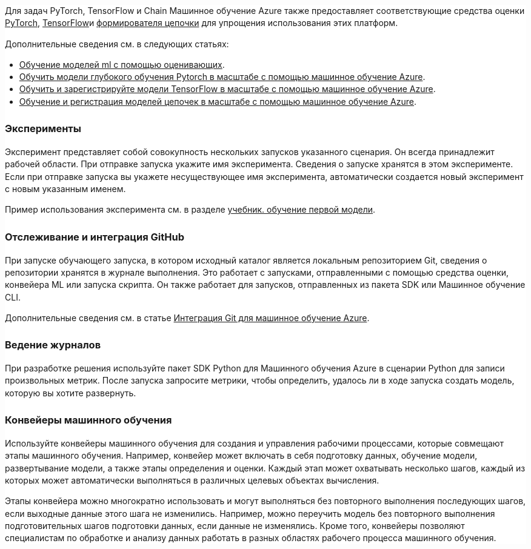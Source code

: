 Для задач PyTorch, TensorFlow и Chain Машинное обучение Azure также предоставляет соответствующие средства оценки [PyTorch](https://docs.microsoft.com/python/api/azureml-train-core/azureml.train.dnn.pytorch?view=azure-ml-py), [TensorFlow](https://docs.microsoft.com/python/api/azureml-train-core/azureml.train.dnn.tensorflow?view=azure-ml-py)и [формирователя цепочки](https://docs.microsoft.com/python/api/azureml-train-core/azureml.train.dnn.chainer?view=azure-ml-py) для упрощения использования этих платформ.

Дополнительные сведения см. в следующих статьях:

* [Обучение моделей ml с помощью оценивающих](how-to-train-ml-models.md).
* [Обучить модели глубокого обучения Pytorch в масштабе с помощью машинное обучение Azure](how-to-train-pytorch.md).
* [Обучить и зарегистрируйте модели TensorFlow в масштабе с помощью машинное обучение Azure](how-to-train-tensorflow.md).
* [Обучение и регистрация моделей цепочек в масштабе с помощью машинное обучение Azure](how-to-train-chainer.md).

### <a name="experiments"></a>Эксперименты

Эксперимент представляет собой совокупность нескольких запусков указанного сценария. Он всегда принадлежит рабочей области. При отправке запуска укажите имя эксперимента. Сведения о запуске хранятся в этом эксперименте. Если при отправке запуска вы укажете несуществующее имя эксперимента, автоматически создается новый эксперимент с новым указанным именем.

Пример использования эксперимента см. в разделе [учебник. обучение первой модели](tutorial-1st-experiment-sdk-train.md).


### <a name="github-tracking-and-integration"></a>Отслеживание и интеграция GitHub

При запуске обучающего запуска, в котором исходный каталог является локальным репозиторием Git, сведения о репозитории хранятся в журнале выполнения. Это работает с запусками, отправленными с помощью средства оценки, конвейера ML или запуска скрипта. Он также работает для запусков, отправленных из пакета SDK или Машинное обучение CLI.

Дополнительные сведения см. в статье [Интеграция Git для машинное обучение Azure](concept-train-model-git-integration.md).

### <a name="logging"></a>Ведение журналов

При разработке решения используйте пакет SDK Python для Машинного обучения Azure в сценарии Python для записи произвольных метрик. После запуска запросите метрики, чтобы определить, удалось ли в ходе запуска создать модель, которую вы хотите развернуть.

### <a name="ml-pipelines"></a>Конвейеры машинного обучения

Используйте конвейеры машинного обучения для создания и управления рабочими процессами, которые совмещают этапы машинного обучения. Например, конвейер может включать в себя подготовку данных, обучение модели, развертывание модели, а также этапы определения и оценки. Каждый этап может охватывать несколько шагов, каждый из которых может автоматически выполняться в различных целевых объектах вычисления. 

Этапы конвейера можно многократно использовать и могут выполняться без повторного выполнения последующих шагов, если выходные данные этого шага не изменились. Например, можно переучить модель без повторного выполнения подготовительных шагов подготовки данных, если данные не изменялись. Кроме того, конвейеры позволяют специалистам по обработке и анализу данных работать в разных областях рабочего процесса машинного обучения.
